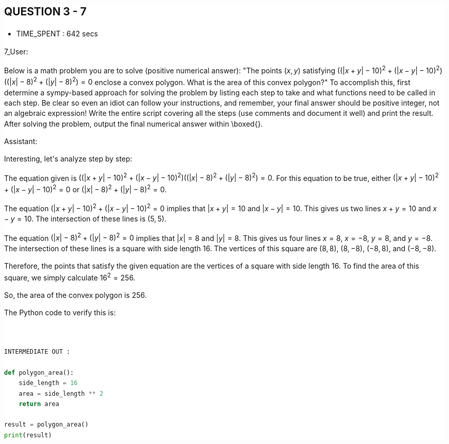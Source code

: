 

## QUESTION 3 - 7 
- TIME_SPENT : 642 secs

7_User:

Below is a math problem you are to solve (positive numerical answer):
"The points $\left(x, y\right)$ satisfying $((\vert x + y \vert - 10)^2 + ( \vert x - y \vert - 10)^2)((\vert x \vert - 8)^2 + ( \vert y \vert - 8)^2) = 0$ enclose a convex polygon. What is the area of this convex polygon?"
To accomplish this, first determine a sympy-based approach for solving the problem by listing each step to take and what functions need to be called in each step. Be clear so even an idiot can follow your instructions, and remember, your final answer should be positive integer, not an algebraic expression!
Write the entire script covering all the steps (use comments and document it well) and print the result. After solving the problem, output the final numerical answer within \boxed{}.

Assistant: 

Interesting, let's analyze step by step:



The equation given is $((\vert x + y \vert - 10)^2 + ( \vert x - y \vert - 10)^2)((\vert x \vert - 8)^2 + ( \vert y \vert - 8)^2) = 0$. For this equation to be true, either $(\vert x + y \vert - 10)^2 + ( \vert x - y \vert - 10)^2 = 0$ or $(\vert x \vert - 8)^2 + ( \vert y \vert - 8)^2 = 0$. 

The equation $(\vert x + y \vert - 10)^2 + ( \vert x - y \vert - 10)^2 = 0$ implies that $\vert x + y \vert = 10$ and $\vert x - y \vert = 10$. This gives us two lines $x + y = 10$ and $x - y = 10$. The intersection of these lines is $(5, 5)$.

The equation $(\vert x \vert - 8)^2 + ( \vert y \vert - 8)^2 = 0$ implies that $\vert x \vert = 8$ and $\vert y \vert = 8$. This gives us four lines $x = 8$, $x = -8$, $y = 8$, and $y = -8$. The intersection of these lines is a square with side length $16$. The vertices of this square are $(8, 8)$, $(8, -8)$, $(-8, 8)$, and $(-8, -8)$.

Therefore, the points that satisfy the given equation are the vertices of a square with side length $16$. To find the area of this square, we simply calculate $16^2 = 256$.

So, the area of the convex polygon is $256$.

The Python code to verify this is:

```python


INTERMEDIATE OUT :

def polygon_area():
    side_length = 16
    area = side_length ** 2
    return area

result = polygon_area()
print(result)
```
